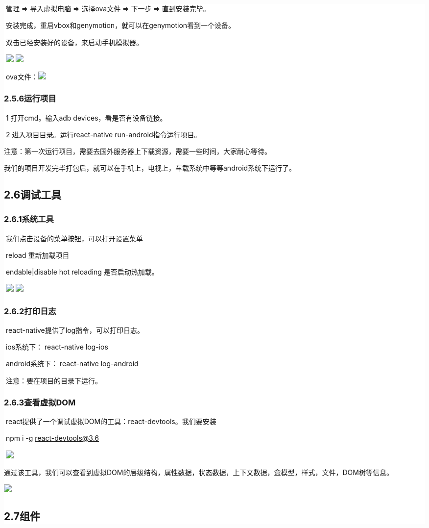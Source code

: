 ​				管理 => 导入虚拟电脑 => 选择ova文件 => 下一步 => 直到安装完毕。

​				安装完成，重启vbox和genymotion，就可以在genymotion看到一个设备。

​				双击已经安装好的设备，来启动手机模拟器。

​				<img src="img/20200308_wpsojxP3y.jpg" width="30%"> <img src="img/20200308_wpsO0BxEz.jpg" width="40%">

​				ova文件：<img src="img/20200308_wpsSQXWmj.jpg" width="50%">

### 2.5.6运行项目

​		1 打开cmd。输入adb devices，看是否有设备链接。

​		2 进入项目目录。运行react-native run-android指令运行项目。

​		注意：第一次运行项目，需要去国外服务器上下载资源，需要一些时间，大家耐心等待。

​		我们的项目开发完毕打包后，就可以在手机上，电视上，车载系统中等等android系统下运行了。

## 2.6调试工具

### 2.6.1系统工具

​		我们点击设备的菜单按钮，可以打开设置菜单

​				reload 						重新加载项目

​				endable|disable hot reloading		是否启动热加载。

​				<img src="img/20200308_wpsqjJIxt.jpg" width="10%"> <img src="img/20200308_wpsAY0DpY.jpg" width="30%">

### 2.6.2打印日志

​		react-native提供了log指令，可以打印日志。

​				ios系统下：		react-native log-ios

​				android系统下：	react-native log-android

​		注意：要在项目的目录下运行。

### 2.6.3查看虚拟DOM

​		react提供了一个调试虚拟DOM的工具：react-devtools。我们要安装

​				npm i -g react-devtools@3.6			

​				<img src="img/20200308_wpsfAlOG6.jpg" width="10%"> 

​		通过该工具，我们可以查看到虚拟DOM的层级结构，属性数据，状态数据，上下文数据，盒模型，样式，文件，DOM树等信息。

<img src="img/20200308_wpskxlVfR.jpg" width="50%"> 

## 2.7组件
